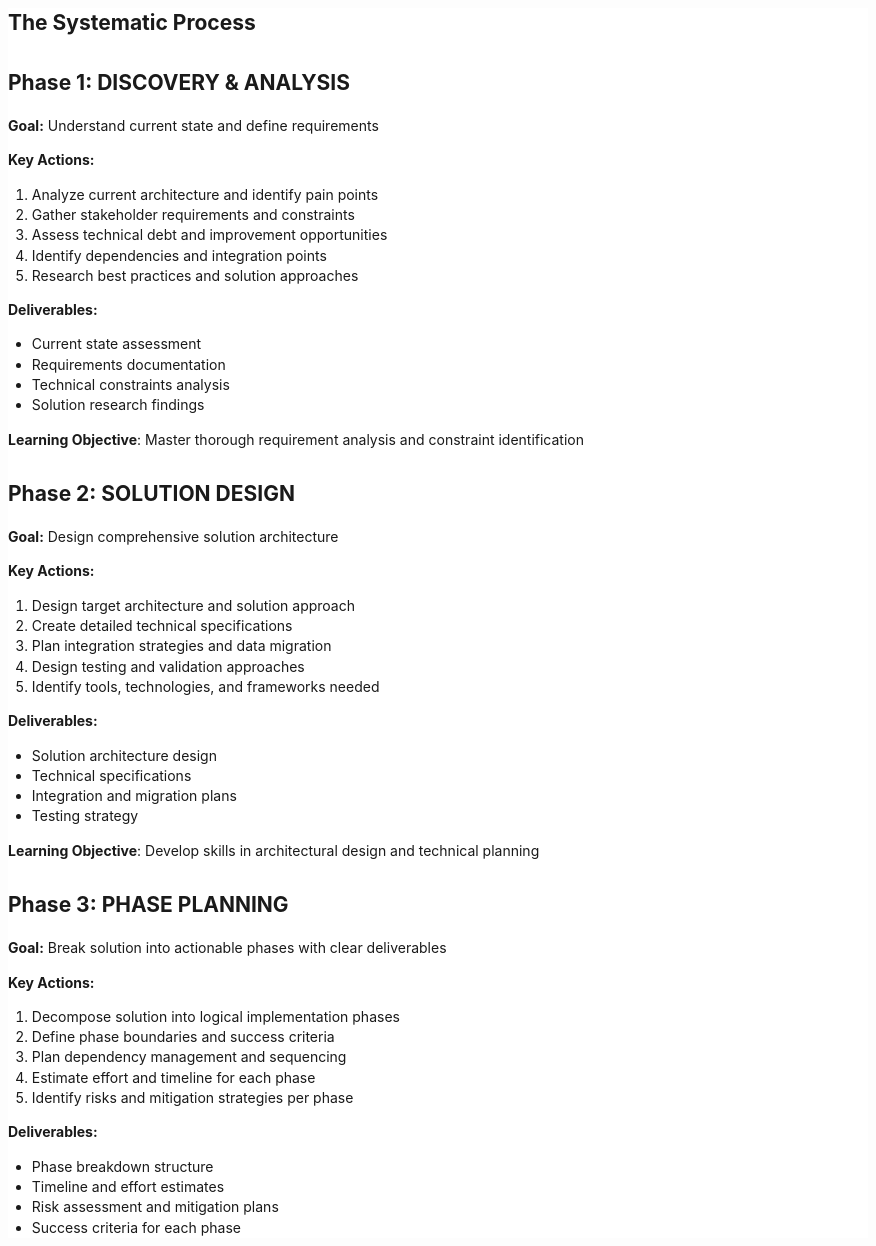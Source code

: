 ## The Systematic Process

## Phase 1: DISCOVERY & ANALYSIS

**Goal:** Understand current state and define requirements

**Key Actions:**
1. Analyze current architecture and identify pain points
2. Gather stakeholder requirements and constraints
3. Assess technical debt and improvement opportunities
4. Identify dependencies and integration points
5. Research best practices and solution approaches

**Deliverables:**
- Current state assessment
- Requirements documentation
- Technical constraints analysis
- Solution research findings

**Learning Objective**: Master thorough requirement analysis and constraint identification

## Phase 2: SOLUTION DESIGN

**Goal:** Design comprehensive solution architecture

**Key Actions:**
1. Design target architecture and solution approach
2. Create detailed technical specifications
3. Plan integration strategies and data migration
4. Design testing and validation approaches
5. Identify tools, technologies, and frameworks needed

**Deliverables:**
- Solution architecture design
- Technical specifications
- Integration and migration plans
- Testing strategy

**Learning Objective**: Develop skills in architectural design and technical planning

## Phase 3: PHASE PLANNING

**Goal:** Break solution into actionable phases with clear deliverables

**Key Actions:**
1. Decompose solution into logical implementation phases
2. Define phase boundaries and success criteria
3. Plan dependency management and sequencing
4. Estimate effort and timeline for each phase
5. Identify risks and mitigation strategies per phase

**Deliverables:**
- Phase breakdown structure
- Timeline and effort estimates
- Risk assessment and mitigation plans
- Success criteria for each phase
